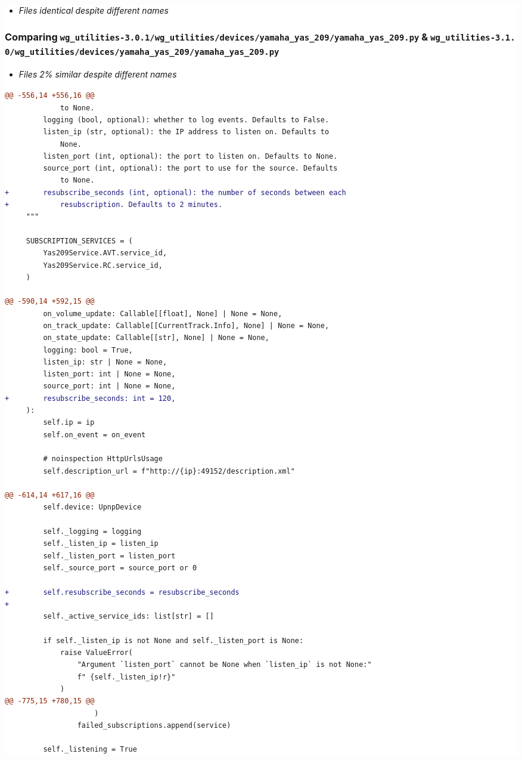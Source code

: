  * *Files identical despite different names*

### Comparing `wg_utilities-3.0.1/wg_utilities/devices/yamaha_yas_209/yamaha_yas_209.py` & `wg_utilities-3.1.0/wg_utilities/devices/yamaha_yas_209/yamaha_yas_209.py`

 * *Files 2% similar despite different names*

```diff
@@ -556,14 +556,16 @@
             to None.
         logging (bool, optional): whether to log events. Defaults to False.
         listen_ip (str, optional): the IP address to listen on. Defaults to
             None.
         listen_port (int, optional): the port to listen on. Defaults to None.
         source_port (int, optional): the port to use for the source. Defaults
             to None.
+        resubscribe_seconds (int, optional): the number of seconds between each
+            resubscription. Defaults to 2 minutes.
     """
 
     SUBSCRIPTION_SERVICES = (
         Yas209Service.AVT.service_id,
         Yas209Service.RC.service_id,
     )
 
@@ -590,14 +592,15 @@
         on_volume_update: Callable[[float], None] | None = None,
         on_track_update: Callable[[CurrentTrack.Info], None] | None = None,
         on_state_update: Callable[[str], None] | None = None,
         logging: bool = True,
         listen_ip: str | None = None,
         listen_port: int | None = None,
         source_port: int | None = None,
+        resubscribe_seconds: int = 120,
     ):
         self.ip = ip
         self.on_event = on_event
 
         # noinspection HttpUrlsUsage
         self.description_url = f"http://{ip}:49152/description.xml"
 
@@ -614,14 +617,16 @@
         self.device: UpnpDevice
 
         self._logging = logging
         self._listen_ip = listen_ip
         self._listen_port = listen_port
         self._source_port = source_port or 0
 
+        self.resubscribe_seconds = resubscribe_seconds
+
         self._active_service_ids: list[str] = []
 
         if self._listen_ip is not None and self._listen_port is None:
             raise ValueError(
                 "Argument `listen_port` cannot be None when `listen_ip` is not None:"
                 f" {self._listen_ip!r}"
             )
@@ -775,15 +780,15 @@
                     )
                 failed_subscriptions.append(service)
 
         self._listening = True
```
